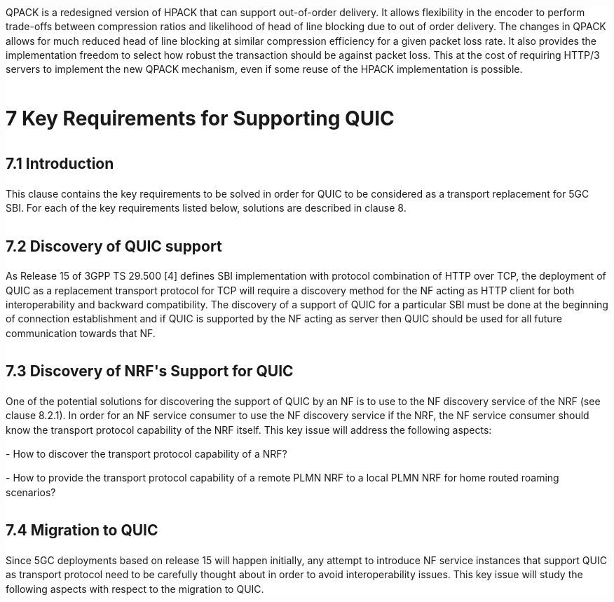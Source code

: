 QPACK is a redesigned version of HPACK that can support out-of-order
delivery. It allows flexibility in the encoder to perform trade-offs
between compression ratios and likelihood of head of line blocking due
to out of order delivery. The changes in QPACK allows for much reduced
head of line blocking at similar compression efficiency for a given
packet loss rate. It also provides the implementation freedom to select
how robust the transaction should be against packet loss. This at the
cost of requiring HTTP/3 servers to implement the new QPACK mechanism,
even if some reuse of the HPACK implementation is possible.

7 Key Requirements for Supporting QUIC
======================================

7.1 Introduction
----------------

This clause contains the key requirements to be solved in order for QUIC
to be considered as a transport replacement for 5GC SBI. For each of the
key requirements listed below, solutions are described in clause 8.

7.2 Discovery of QUIC support
-----------------------------

As Release 15 of 3GPP TS 29.500 \[4\] defines SBI implementation with
protocol combination of HTTP over TCP, the deployment of QUIC as a
replacement transport protocol for TCP will require a discovery method
for the NF acting as HTTP client for both interoperability and backward
compatibility. The discovery of a support of QUIC for a particular SBI
must be done at the beginning of connection establishment and if QUIC is
supported by the NF acting as server then QUIC should be used for all
future communication towards that NF.

7.3 Discovery of NRF\'s Support for QUIC
----------------------------------------

One of the potential solutions for discovering the support of QUIC by an
NF is to use to the NF discovery service of the NRF (see clause 8.2.1).
In order for an NF service consumer to use the NF discovery service if
the NRF, the NF service consumer should know the transport protocol
capability of the NRF itself. This key issue will address the following
aspects:

\- How to discover the transport protocol capability of a NRF?

\- How to provide the transport protocol capability of a remote PLMN NRF
to a local PLMN NRF for home routed roaming scenarios?

7.4 Migration to QUIC
---------------------

Since 5GC deployments based on release 15 will happen initially, any
attempt to introduce NF service instances that support QUIC as transport
protocol need to be carefully thought about in order to avoid
interoperability issues. This key issue will study the following aspects
with respect to the migration to QUIC.
